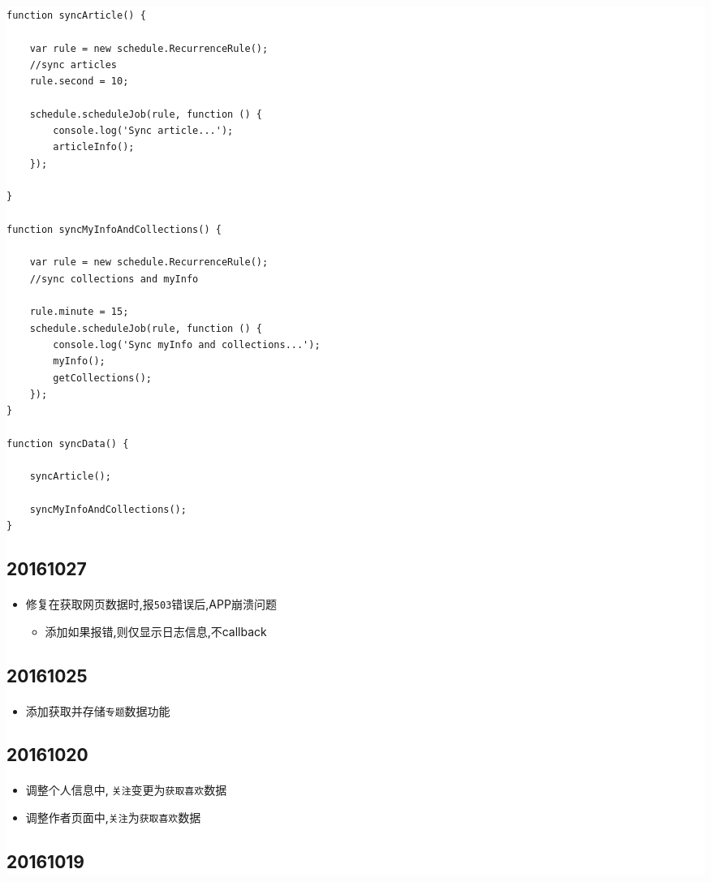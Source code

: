 ```
function syncArticle() {

    var rule = new schedule.RecurrenceRule();
    //sync articles
    rule.second = 10;

    schedule.scheduleJob(rule, function () {
        console.log('Sync article...');
        articleInfo();
    });

}

function syncMyInfoAndCollections() {

    var rule = new schedule.RecurrenceRule();
    //sync collections and myInfo

    rule.minute = 15;
    schedule.scheduleJob(rule, function () {
        console.log('Sync myInfo and collections...');
        myInfo();
        getCollections();
    });
}

function syncData() {

    syncArticle();

    syncMyInfoAndCollections();
}
```

## **20161027**

- 修复在获取网页数据时,报`503`错误后,APP崩溃问题

    - 添加如果报错,则仅显示日志信息,不callback

## **20161025**

- 添加获取并存储`专题`数据功能

## **20161020**

- 调整个人信息中, `关注`变更为`获取喜欢`数据

- 调整作者页面中,`关注`为`获取喜欢`数据


## **20161019**
